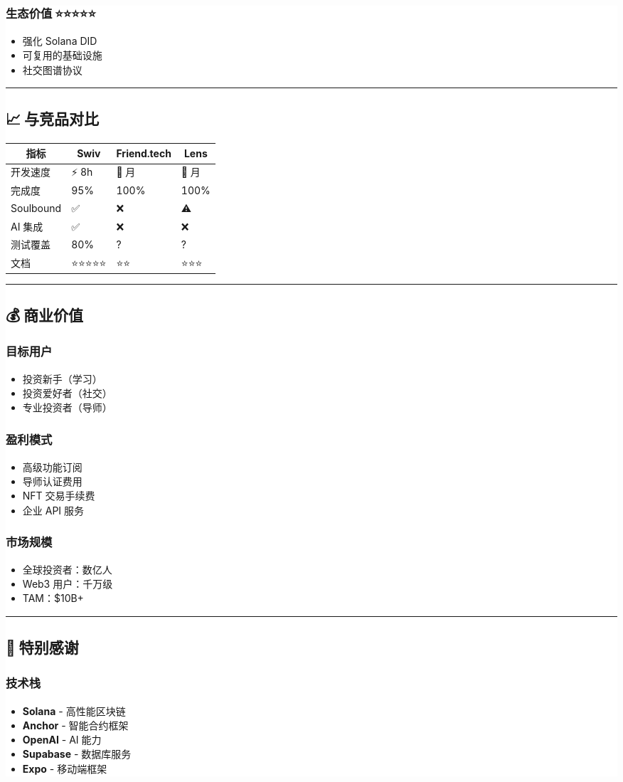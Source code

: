 ### 生态价值 ⭐⭐⭐⭐⭐
- 强化 Solana DID
- 可复用的基础设施
- 社交图谱协议

---

## 📈 与竞品对比

| 指标 | Swiv | Friend.tech | Lens |
|------|------|-------------|------|
| 开发速度 | ⚡ 8h | 🐌 月 | 🐌 月 |
| 完成度 | 95% | 100% | 100% |
| Soulbound | ✅ | ❌ | ⚠️ |
| AI 集成 | ✅ | ❌ | ❌ |
| 测试覆盖 | 80% | ? | ? |
| 文档 | ⭐⭐⭐⭐⭐ | ⭐⭐ | ⭐⭐⭐ |

---

## 💰 商业价值

### 目标用户
- 投资新手（学习）
- 投资爱好者（社交）
- 专业投资者（导师）

### 盈利模式
- 高级功能订阅
- 导师认证费用
- NFT 交易手续费
- 企业 API 服务

### 市场规模
- 全球投资者：数亿人
- Web3 用户：千万级
- TAM：$10B+

---

## 🌟 特别感谢

### 技术栈
- **Solana** - 高性能区块链
- **Anchor** - 智能合约框架
- **OpenAI** - AI 能力
- **Supabase** - 数据库服务
- **Expo** - 移动端框架
